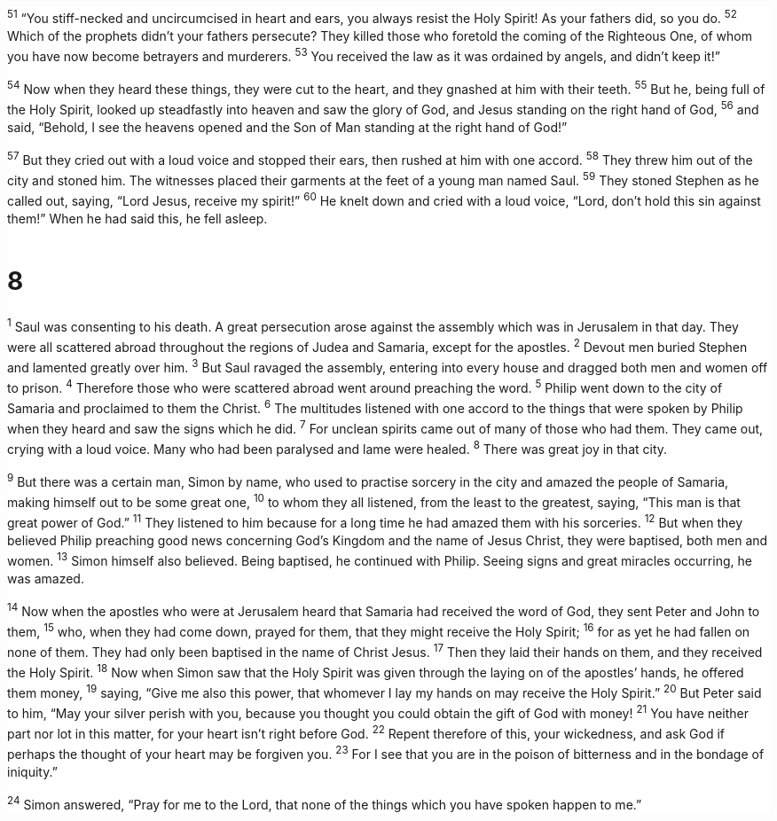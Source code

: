 
<sup>51</sup> “You stiff-necked and uncircumcised in heart and ears, you always resist the Holy Spirit! As your fathers did, so you do. <sup>52</sup> Which of the prophets didn’t your fathers persecute? They killed those who foretold the coming of the Righteous One, of whom you have now become betrayers and murderers. <sup>53</sup> You received the law as it was ordained by angels, and didn’t keep it!” 

<sup>54</sup> Now when they heard these things, they were cut to the heart, and they gnashed at him with their teeth. <sup>55</sup> But he, being full of the Holy Spirit, looked up steadfastly into heaven and saw the glory of God, and Jesus standing on the right hand of God, <sup>56</sup> and said, “Behold, I see the heavens opened and the Son of Man standing at the right hand of God!” 

<sup>57</sup> But they cried out with a loud voice and stopped their ears, then rushed at him with one accord. <sup>58</sup> They threw him out of the city and stoned him. The witnesses placed their garments at the feet of a young man named Saul. <sup>59</sup> They stoned Stephen as he called out, saying, “Lord Jesus, receive my spirit!” <sup>60</sup> He knelt down and cried with a loud voice, “Lord, don’t hold this sin against them!” When he had said this, he fell asleep. 

# 8 
<sup>1</sup> Saul was consenting to his death. A great persecution arose against the assembly which was in Jerusalem in that day. They were all scattered abroad throughout the regions of Judea and Samaria, except for the apostles. <sup>2</sup> Devout men buried Stephen and lamented greatly over him. <sup>3</sup> But Saul ravaged the assembly, entering into every house and dragged both men and women off to prison. <sup>4</sup> Therefore those who were scattered abroad went around preaching the word. <sup>5</sup> Philip went down to the city of Samaria and proclaimed to them the Christ. <sup>6</sup> The multitudes listened with one accord to the things that were spoken by Philip when they heard and saw the signs which he did. <sup>7</sup> For unclean spirits came out of many of those who had them. They came out, crying with a loud voice. Many who had been paralysed and lame were healed. <sup>8</sup> There was great joy in that city. 

<sup>9</sup> But there was a certain man, Simon by name, who used to practise sorcery in the city and amazed the people of Samaria, making himself out to be some great one, <sup>10</sup> to whom they all listened, from the least to the greatest, saying, “This man is that great power of God.” <sup>11</sup> They listened to him because for a long time he had amazed them with his sorceries. <sup>12</sup> But when they believed Philip preaching good news concerning God’s Kingdom and the name of Jesus Christ, they were baptised, both men and women. <sup>13</sup> Simon himself also believed. Being baptised, he continued with Philip. Seeing signs and great miracles occurring, he was amazed. 

<sup>14</sup> Now when the apostles who were at Jerusalem heard that Samaria had received the word of God, they sent Peter and John to them, <sup>15</sup> who, when they had come down, prayed for them, that they might receive the Holy Spirit; <sup>16</sup> for as yet he had fallen on none of them. They had only been baptised in the name of Christ Jesus. <sup>17</sup> Then they laid their hands on them, and they received the Holy Spirit. <sup>18</sup> Now when Simon saw that the Holy Spirit was given through the laying on of the apostles’ hands, he offered them money, <sup>19</sup> saying, “Give me also this power, that whomever I lay my hands on may receive the Holy Spirit.” <sup>20</sup> But Peter said to him, “May your silver perish with you, because you thought you could obtain the gift of God with money! <sup>21</sup> You have neither part nor lot in this matter, for your heart isn’t right before God. <sup>22</sup> Repent therefore of this, your wickedness, and ask God if perhaps the thought of your heart may be forgiven you. <sup>23</sup> For I see that you are in the poison of bitterness and in the bondage of iniquity.” 

<sup>24</sup> Simon answered, “Pray for me to the Lord, that none of the things which you have spoken happen to me.” 
